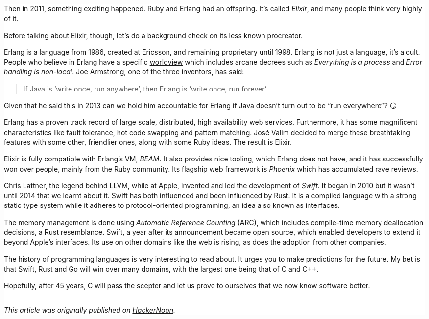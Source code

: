 Then in 2011, something exciting happened. Ruby and Erlang had an offspring. It’s called *Elixir*, and many people think very highly of it.

Before talking about Elixir, though, let’s do a background check on its less known procreator.

Erlang is a language from 1986, created at Ericsson, and remaining proprietary until 1998. Erlang is not just a language, it’s a cult. People who believe in Erlang have a specific [worldview](https://en.wikipedia.org/wiki/Erlang_%28programming_language%29#Erlang_Worldview) which includes arcane decrees such as *Everything is a process* and *Error handling is non-local*. Joe Armstrong, one of the three inventors, has said:

> If Java is ‘write once, run anywhere’, then Erlang is ‘write once, run forever’.

Given that he said this in 2013 can we hold him accountable for Erlang if Java doesn’t turn out to be “run everywhere”? 😏

Erlang has a proven track record of large scale, distributed, high availability web services. Furthermore, it has some magnificent characteristics like fault tolerance, hot code swapping and pattern matching. José Valim decided to merge these breathtaking features with some other, friendlier ones, along with some Ruby ideas. The result is Elixir.

Elixir is fully compatible with Erlang’s VM, *BEAM*. It also provides nice tooling, which Erlang does not have, and it has successfully won over people, mainly from the Ruby community. Its flagship web framework is *Phoenix* which has accumulated rave reviews.

Chris Lattner, the legend behind LLVM, while at Apple, invented and led the development of *Swift*. It began in 2010 but it wasn’t until 2014 that we learnt about it. Swift has both influenced and been influenced by Rust. It is a compiled language with a strong static type system while it adheres to protocol-oriented programming, an idea also known as interfaces.

The memory management is done using *Automatic Reference Counting* (ARC), which includes compile-time memory deallocation decisions, a Rust resemblance. Swift, a year after its announcement became open source, which enabled developers to extend it beyond Apple’s interfaces. Its use on other domains like the web is rising, as does the adoption from other companies.

The history of programming languages is very interesting to read about. It urges you to make predictions for the future. My bet is that Swift, Rust and Go will win over many domains, with the largest one being that of C and C++.

Hopefully, after 45 years, C will pass the scepter and let us prove to ourselves that we now know software better.

---

*This article was originally published on [HackerNoon](https://hackernoon.com/an-anecdotic-tour-on-the-history-of-programming-languages-928bc6e9a9a8).*
